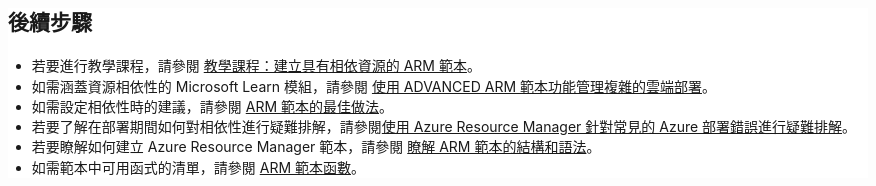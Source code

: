 ## <a name="next-steps"></a>後續步驟

* 若要進行教學課程，請參閱 [教學課程：建立具有相依資源的 ARM 範本](template-tutorial-create-templates-with-dependent-resources.md)。
* 如需涵蓋資源相依性的 Microsoft Learn 模組，請參閱 [使用 ADVANCED ARM 範本功能管理複雜的雲端部署](/learn/modules/manage-deployments-advanced-arm-template-features/)。
* 如需設定相依性時的建議，請參閱 [ARM 範本的最佳做法](template-best-practices.md)。
* 若要了解在部署期間如何對相依性進行疑難排解，請參閱[使用 Azure Resource Manager 針對常見的 Azure 部署錯誤進行疑難排解](common-deployment-errors.md)。
* 若要瞭解如何建立 Azure Resource Manager 範本，請參閱 [瞭解 ARM 範本的結構和語法](template-syntax.md)。
* 如需範本中可用函式的清單，請參閱 [ARM 範本函數](template-functions.md)。
